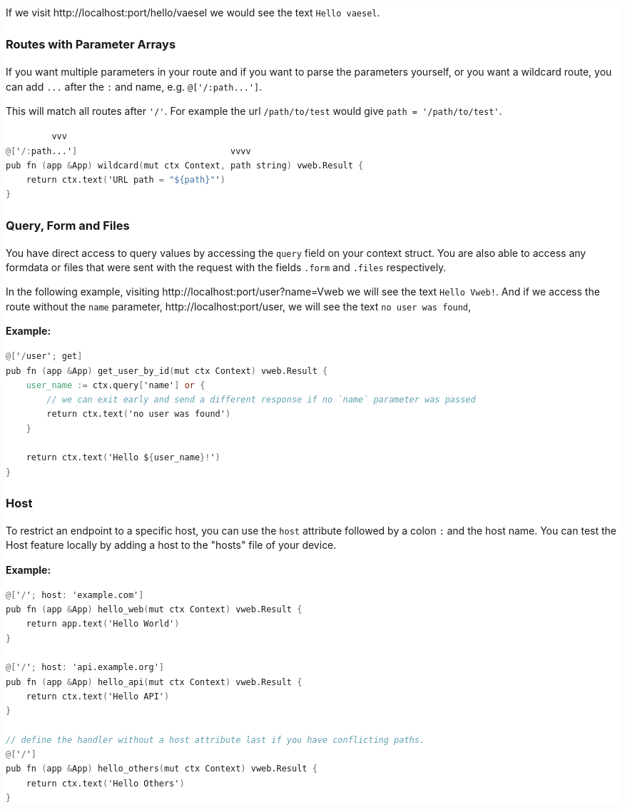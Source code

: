 If we visit http://localhost:port/hello/vaesel we would see the text `Hello vaesel`.

### Routes with Parameter Arrays

If you want multiple parameters in your route and if you want to parse the parameters
yourself, or you want a wildcard route, you can add `...`  after the `:` and name,
e.g. `@['/:path...']`.

This will match all routes after `'/'`. For example the url `/path/to/test` would give
`path = '/path/to/test'`.

```v ignore
         vvv
@['/:path...']                              vvvv
pub fn (app &App) wildcard(mut ctx Context, path string) vweb.Result {
	return ctx.text('URL path = "${path}"')
}
```

### Query, Form and Files

You have direct access to query values by accessing the `query` field on your context struct.
You are also able to access any formdata or files that were sent
with the request with the fields `.form` and `.files` respectively.

In the following example, visiting http://localhost:port/user?name=Vweb we
will see the text `Hello Vweb!`. And if we access the route without the `name` parameter,
http://localhost:port/user, we will see the text `no user was found`,

**Example:**
```v ignore
@['/user'; get]
pub fn (app &App) get_user_by_id(mut ctx Context) vweb.Result {
	user_name := ctx.query['name'] or {
		// we can exit early and send a different response if no `name` parameter was passed
		return ctx.text('no user was found')
	}

	return ctx.text('Hello ${user_name}!')
}
```

### Host
To restrict an endpoint to a specific host, you can use the `host` attribute
followed by a colon `:` and the host name. You can test the Host feature locally
by adding a host to the "hosts" file of your device.

**Example:**

```v ignore
@['/'; host: 'example.com']
pub fn (app &App) hello_web(mut ctx Context) vweb.Result {
	return app.text('Hello World')
}

@['/'; host: 'api.example.org']
pub fn (app &App) hello_api(mut ctx Context) vweb.Result {
	return ctx.text('Hello API')
}

// define the handler without a host attribute last if you have conflicting paths.
@['/']
pub fn (app &App) hello_others(mut ctx Context) vweb.Result {
	return ctx.text('Hello Others')
}
```
